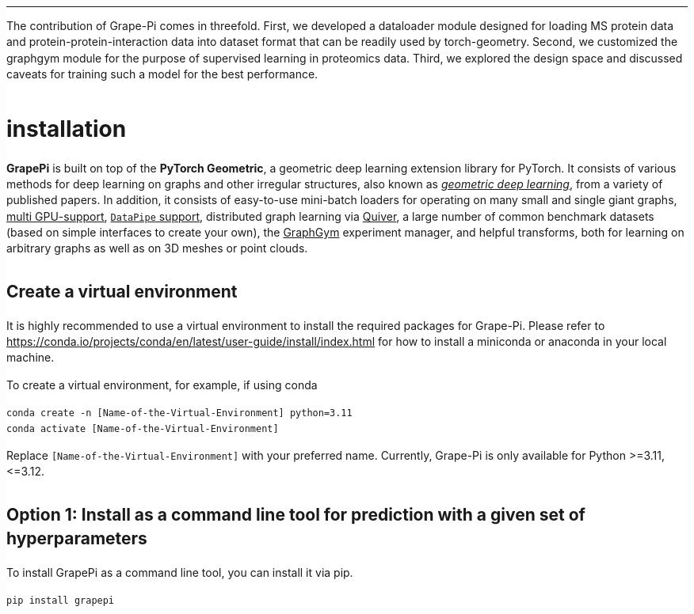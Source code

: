 --------------------------------------------------------------------------------

The contribution of Grape-Pi comes in threefold. First, we developed 
a dataloader module designed for loading MS protein data and 
protein-protein-interaction data into dataset format that can be readily
used by torch-geometry. Second, we customized the graphgym module
for the purpose of supervised learning in proteomics data. Third, we
explored the design space and discussed caveats for training such a 
model for the best performance.


# installation
**GrapePi** is built on top of the **PyTorch Geometric**, a geometric 
deep learning extension library for PyTorch. 
It consists of various methods for deep learning on graphs and
other irregular structures, also known as *[geometric deep learning](http://geometricdeeplearning.com/)*, from a 
variety of published papers.
In addition, it consists of easy-to-use mini-batch loaders for operating on many small and single giant
graphs, [multi GPU-support](https://github.com/pyg-team/pytorch_geometric/tree/master/examples/multi_gpu), [`DataPipe` support](https://github.com/pyg-team/pytorch_geometric/blob/master/examples/datapipe.py),
distributed graph learning via [Quiver](https://github.com/pyg-team/pytorch_geometric/tree/master/examples/quiver), a
large number of common benchmark datasets (based on simple interfaces to create your own),
the [GraphGym](https://pytorch-geometric.readthedocs.io/en/latest/advanced/graphgym.html) experiment manager, and
helpful transforms, both for learning on arbitrary graphs as well as on 3D meshes or point clouds.

## Create a virtual environment
It is highly recommended to use a virtual environment to install the required packages for Grape-Pi.
Please refer to https://conda.io/projects/conda/en/latest/user-guide/install/index.html for how to install a miniconda
or anaconda in your local machine.

To create a virtual environment, for example, if using conda
```angular2html
conda create -n [Name-of-the-Virtual-Environment] python=3.11
conda activate [Name-of-the-Virtual-Environment]
```
Replace `[Name-of-the-Virtual-Environment]` with your preferred name.
Currently, Grape-Pi is only available for Python >=3.11, <=3.12.


## Option 1: Install as a command line tool for prediction with a given set of hyperparameters

To install GrapePi as a command line tool, you can install it via pip. 
```
pip install grapepi
```
